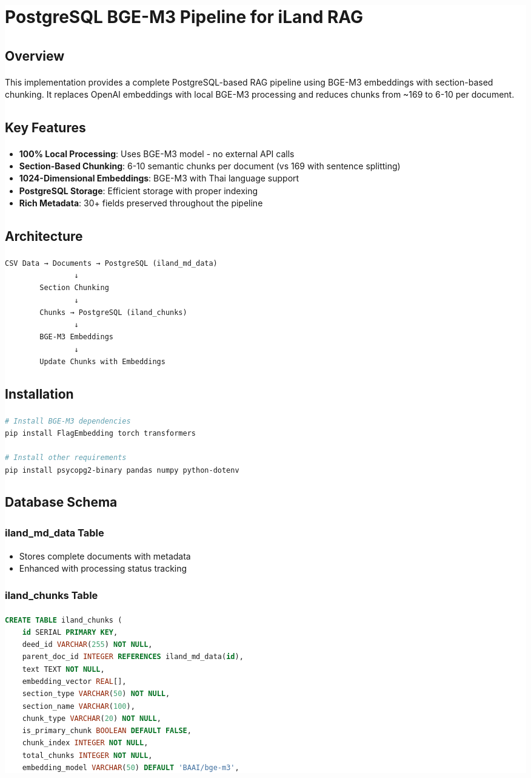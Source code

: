 # PostgreSQL BGE-M3 Pipeline for iLand RAG

## Overview

This implementation provides a complete PostgreSQL-based RAG pipeline using BGE-M3 embeddings with section-based chunking. It replaces OpenAI embeddings with local BGE-M3 processing and reduces chunks from ~169 to 6-10 per document.

## Key Features

- **100% Local Processing**: Uses BGE-M3 model - no external API calls
- **Section-Based Chunking**: 6-10 semantic chunks per document (vs 169 with sentence splitting)
- **1024-Dimensional Embeddings**: BGE-M3 with Thai language support
- **PostgreSQL Storage**: Efficient storage with proper indexing
- **Rich Metadata**: 30+ fields preserved throughout the pipeline

## Architecture

```
CSV Data → Documents → PostgreSQL (iland_md_data)
                ↓
        Section Chunking
                ↓
        Chunks → PostgreSQL (iland_chunks)
                ↓
        BGE-M3 Embeddings
                ↓
        Update Chunks with Embeddings
```

## Installation

```bash
# Install BGE-M3 dependencies
pip install FlagEmbedding torch transformers

# Install other requirements
pip install psycopg2-binary pandas numpy python-dotenv
```

## Database Schema

### iland_md_data Table
- Stores complete documents with metadata
- Enhanced with processing status tracking

### iland_chunks Table
```sql
CREATE TABLE iland_chunks (
    id SERIAL PRIMARY KEY,
    deed_id VARCHAR(255) NOT NULL,
    parent_doc_id INTEGER REFERENCES iland_md_data(id),
    text TEXT NOT NULL,
    embedding_vector REAL[],
    section_type VARCHAR(50) NOT NULL,
    section_name VARCHAR(100),
    chunk_type VARCHAR(20) NOT NULL,
    is_primary_chunk BOOLEAN DEFAULT FALSE,
    chunk_index INTEGER NOT NULL,
    total_chunks INTEGER NOT NULL,
    embedding_model VARCHAR(50) DEFAULT 'BAAI/bge-m3',
```